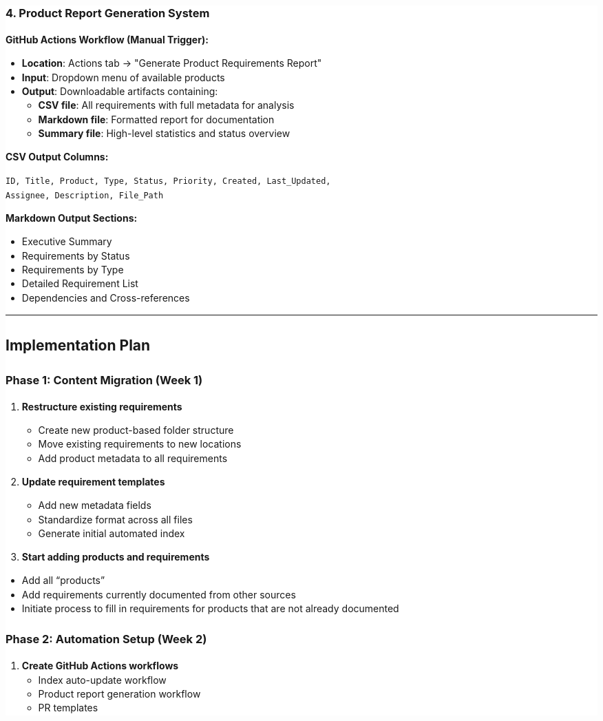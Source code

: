 ### 4\. Product Report Generation System

**GitHub Actions Workflow (Manual Trigger):**

- **Location**: Actions tab → "Generate Product Requirements Report"  
- **Input**: Dropdown menu of available products  
- **Output**: Downloadable artifacts containing:  
  - **CSV file**: All requirements with full metadata for analysis  
  - **Markdown file**: Formatted report for documentation  
  - **Summary file**: High-level statistics and status overview

**CSV Output Columns:**

```
ID, Title, Product, Type, Status, Priority, Created, Last_Updated, 
Assignee, Description, File_Path
```

**Markdown Output Sections:**

- Executive Summary  
- Requirements by Status  
- Requirements by Type  
- Detailed Requirement List  
- Dependencies and Cross-references

---

## Implementation Plan

### Phase 1: Content Migration (Week 1\)

1. **Restructure existing requirements**  
   - Create new product-based folder structure  
   - Move existing requirements to new locations  
   - Add product metadata to all requirements

   

2. **Update requirement templates**  
   - Add new metadata fields  
   - Standardize format across all files  
   - Generate initial automated index

3. **Start adding products and requirements**  
- Add all “products”  
- Add requirements currently documented from other sources  
- Initiate process to fill in requirements for products that are not already documented


### Phase 2: Automation Setup (Week 2\)

1. **Create GitHub Actions workflows**  
   - Index auto-update workflow  
   - Product report generation workflow  
   - PR templates
